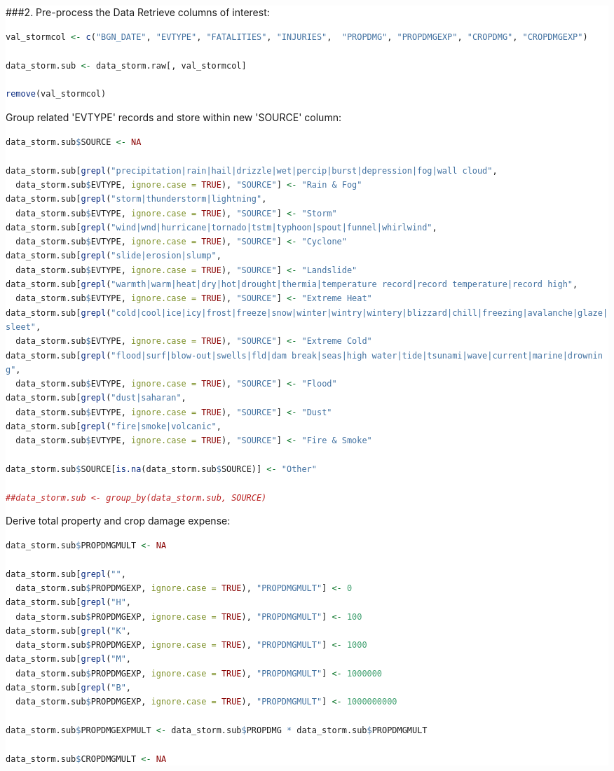 ```r
```


###2. Pre-process the Data
Retrieve columns of interest:

```r
val_stormcol <- c("BGN_DATE", "EVTYPE", "FATALITIES", "INJURIES",  "PROPDMG", "PROPDMGEXP", "CROPDMG", "CROPDMGEXP")

data_storm.sub <- data_storm.raw[, val_stormcol]

remove(val_stormcol)
```

Group related 'EVTYPE' records and store within new 'SOURCE' column:

```r
data_storm.sub$SOURCE <- NA

data_storm.sub[grepl("precipitation|rain|hail|drizzle|wet|percip|burst|depression|fog|wall cloud",
  data_storm.sub$EVTYPE, ignore.case = TRUE), "SOURCE"] <- "Rain & Fog"
data_storm.sub[grepl("storm|thunderstorm|lightning",
  data_storm.sub$EVTYPE, ignore.case = TRUE), "SOURCE"] <- "Storm"
data_storm.sub[grepl("wind|wnd|hurricane|tornado|tstm|typhoon|spout|funnel|whirlwind",
  data_storm.sub$EVTYPE, ignore.case = TRUE), "SOURCE"] <- "Cyclone"
data_storm.sub[grepl("slide|erosion|slump",
  data_storm.sub$EVTYPE, ignore.case = TRUE), "SOURCE"] <- "Landslide"
data_storm.sub[grepl("warmth|warm|heat|dry|hot|drought|thermia|temperature record|record temperature|record high",
  data_storm.sub$EVTYPE, ignore.case = TRUE), "SOURCE"] <- "Extreme Heat"
data_storm.sub[grepl("cold|cool|ice|icy|frost|freeze|snow|winter|wintry|wintery|blizzard|chill|freezing|avalanche|glaze|sleet",
  data_storm.sub$EVTYPE, ignore.case = TRUE), "SOURCE"] <- "Extreme Cold"
data_storm.sub[grepl("flood|surf|blow-out|swells|fld|dam break|seas|high water|tide|tsunami|wave|current|marine|drowning",
  data_storm.sub$EVTYPE, ignore.case = TRUE), "SOURCE"] <- "Flood"
data_storm.sub[grepl("dust|saharan",
  data_storm.sub$EVTYPE, ignore.case = TRUE), "SOURCE"] <- "Dust"
data_storm.sub[grepl("fire|smoke|volcanic",
  data_storm.sub$EVTYPE, ignore.case = TRUE), "SOURCE"] <- "Fire & Smoke"

data_storm.sub$SOURCE[is.na(data_storm.sub$SOURCE)] <- "Other"

##data_storm.sub <- group_by(data_storm.sub, SOURCE)
```

Derive total property and crop damage expense:

```r
data_storm.sub$PROPDMGMULT <- NA

data_storm.sub[grepl("",
  data_storm.sub$PROPDMGEXP, ignore.case = TRUE), "PROPDMGMULT"] <- 0
data_storm.sub[grepl("H",
  data_storm.sub$PROPDMGEXP, ignore.case = TRUE), "PROPDMGMULT"] <- 100
data_storm.sub[grepl("K",
  data_storm.sub$PROPDMGEXP, ignore.case = TRUE), "PROPDMGMULT"] <- 1000
data_storm.sub[grepl("M",
  data_storm.sub$PROPDMGEXP, ignore.case = TRUE), "PROPDMGMULT"] <- 1000000
data_storm.sub[grepl("B",
  data_storm.sub$PROPDMGEXP, ignore.case = TRUE), "PROPDMGMULT"] <- 1000000000

data_storm.sub$PROPDMGEXPMULT <- data_storm.sub$PROPDMG * data_storm.sub$PROPDMGMULT

data_storm.sub$CROPDMGMULT <- NA

```